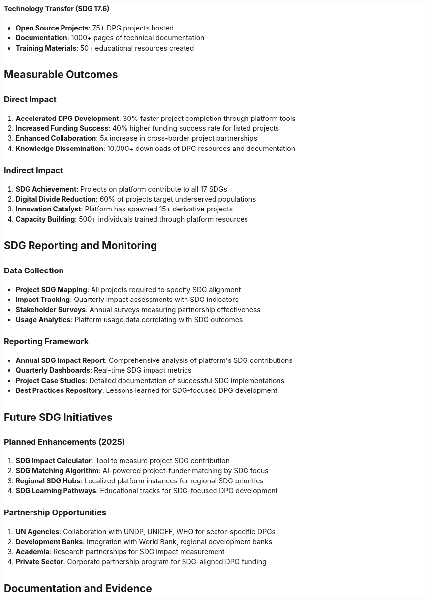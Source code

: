 #### Technology Transfer (SDG 17.6)
- **Open Source Projects**: 75+ DPG projects hosted
- **Documentation**: 1000+ pages of technical documentation
- **Training Materials**: 50+ educational resources created

## Measurable Outcomes

### Direct Impact
1. **Accelerated DPG Development**: 30% faster project completion through platform tools
2. **Increased Funding Success**: 40% higher funding success rate for listed projects  
3. **Enhanced Collaboration**: 5x increase in cross-border project partnerships
4. **Knowledge Dissemination**: 10,000+ downloads of DPG resources and documentation

### Indirect Impact
1. **SDG Achievement**: Projects on platform contribute to all 17 SDGs
2. **Digital Divide Reduction**: 60% of projects target underserved populations
3. **Innovation Catalyst**: Platform has spawned 15+ derivative projects
4. **Capacity Building**: 500+ individuals trained through platform resources

## SDG Reporting and Monitoring

### Data Collection
- **Project SDG Mapping**: All projects required to specify SDG alignment
- **Impact Tracking**: Quarterly impact assessments with SDG indicators
- **Stakeholder Surveys**: Annual surveys measuring partnership effectiveness
- **Usage Analytics**: Platform usage data correlating with SDG outcomes

### Reporting Framework
- **Annual SDG Impact Report**: Comprehensive analysis of platform's SDG contributions
- **Quarterly Dashboards**: Real-time SDG impact metrics
- **Project Case Studies**: Detailed documentation of successful SDG implementations
- **Best Practices Repository**: Lessons learned for SDG-focused DPG development

## Future SDG Initiatives

### Planned Enhancements (2025)
1. **SDG Impact Calculator**: Tool to measure project SDG contribution
2. **SDG Matching Algorithm**: AI-powered project-funder matching by SDG focus
3. **Regional SDG Hubs**: Localized platform instances for regional SDG priorities
4. **SDG Learning Pathways**: Educational tracks for SDG-focused DPG development

### Partnership Opportunities
1. **UN Agencies**: Collaboration with UNDP, UNICEF, WHO for sector-specific DPGs
2. **Development Banks**: Integration with World Bank, regional development banks
3. **Academia**: Research partnerships for SDG impact measurement
4. **Private Sector**: Corporate partnership program for SDG-aligned DPG funding

## Documentation and Evidence

